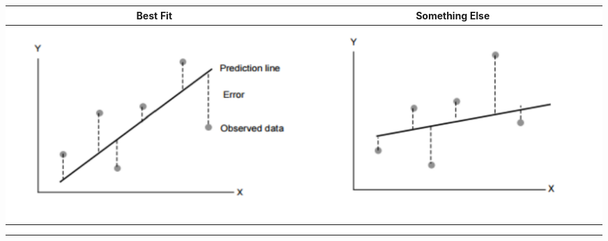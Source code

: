 | Best Fit | Something Else |
:-------------------------:|:-------------------------:
![](regression4.png)  |  ![](regression5.png)

---